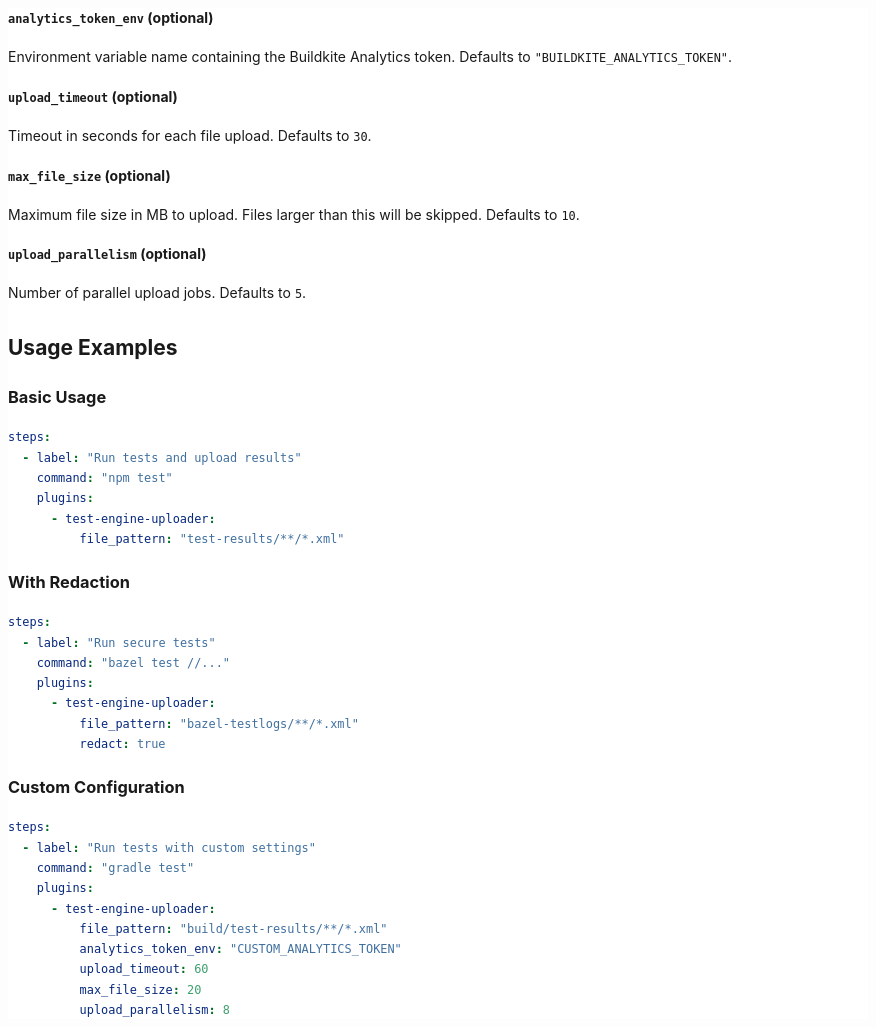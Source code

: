 #### `analytics_token_env` (optional)

Environment variable name containing the Buildkite Analytics token. Defaults to `"BUILDKITE_ANALYTICS_TOKEN"`.

#### `upload_timeout` (optional)

Timeout in seconds for each file upload. Defaults to `30`.

#### `max_file_size` (optional)

Maximum file size in MB to upload. Files larger than this will be skipped. Defaults to `10`.

#### `upload_parallelism` (optional)

Number of parallel upload jobs. Defaults to `5`.

## Usage Examples

### Basic Usage

```yaml
steps:
  - label: "Run tests and upload results"
    command: "npm test"
    plugins:
      - test-engine-uploader:
          file_pattern: "test-results/**/*.xml"
```

### With Redaction

```yaml
steps:
  - label: "Run secure tests"
    command: "bazel test //..."
    plugins:
      - test-engine-uploader:
          file_pattern: "bazel-testlogs/**/*.xml"
          redact: true
```

### Custom Configuration

```yaml
steps:
  - label: "Run tests with custom settings"
    command: "gradle test"
    plugins:
      - test-engine-uploader:
          file_pattern: "build/test-results/**/*.xml"
          analytics_token_env: "CUSTOM_ANALYTICS_TOKEN"
          upload_timeout: 60
          max_file_size: 20
          upload_parallelism: 8
```
